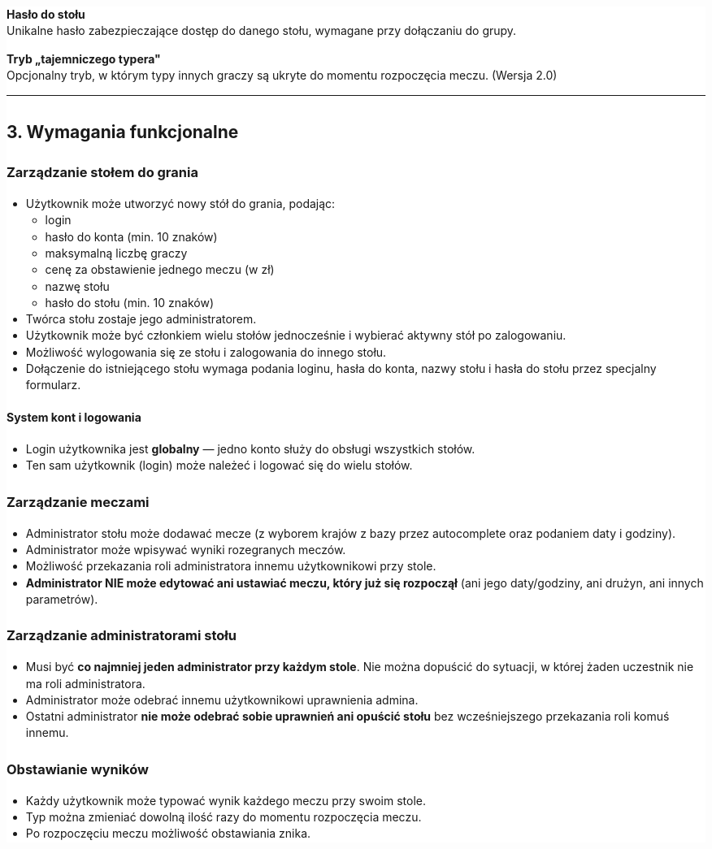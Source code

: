 **Hasło do stołu**  
Unikalne hasło zabezpieczające dostęp do danego stołu, wymagane przy dołączaniu do grupy.

**Tryb „tajemniczego typera"**  
Opcjonalny tryb, w którym typy innych graczy są ukryte do momentu rozpoczęcia meczu. (Wersja 2.0)

---

## 3. Wymagania funkcjonalne

### Zarządzanie stołem do grania

- Użytkownik może utworzyć nowy stół do grania, podając:
  - login
  - hasło do konta (min. 10 znaków)
  - maksymalną liczbę graczy
  - cenę za obstawienie jednego meczu (w zł)
  - nazwę stołu
  - hasło do stołu (min. 10 znaków)
- Twórca stołu zostaje jego administratorem.
- Użytkownik może być członkiem wielu stołów jednocześnie i wybierać aktywny stół po zalogowaniu.
- Możliwość wylogowania się ze stołu i zalogowania do innego stołu.
- Dołączenie do istniejącego stołu wymaga podania loginu, hasła do konta, nazwy stołu i hasła do stołu przez specjalny formularz.

#### **System kont i logowania**
- Login użytkownika jest **globalny** — jedno konto służy do obsługi wszystkich stołów.
- Ten sam użytkownik (login) może należeć i logować się do wielu stołów.

### Zarządzanie meczami

- Administrator stołu może dodawać mecze (z wyborem krajów z bazy przez autocomplete oraz podaniem daty i godziny).
- Administrator może wpisywać wyniki rozegranych meczów.
- Możliwość przekazania roli administratora innemu użytkownikowi przy stole.
- **Administrator NIE może edytować ani ustawiać meczu, który już się rozpoczął** (ani jego daty/godziny, ani drużyn, ani innych parametrów).

### Zarządzanie administratorami stołu

- Musi być **co najmniej jeden administrator przy każdym stole**. Nie można dopuścić do sytuacji, w której żaden uczestnik nie ma roli administratora.
- Administrator może odebrać innemu użytkownikowi uprawnienia admina.
- Ostatni administrator **nie może odebrać sobie uprawnień ani opuścić stołu** bez wcześniejszego przekazania roli komuś innemu.

### Obstawianie wyników

- Każdy użytkownik może typować wynik każdego meczu przy swoim stole.
- Typ można zmieniać dowolną ilość razy do momentu rozpoczęcia meczu.
- Po rozpoczęciu meczu możliwość obstawiania znika.
